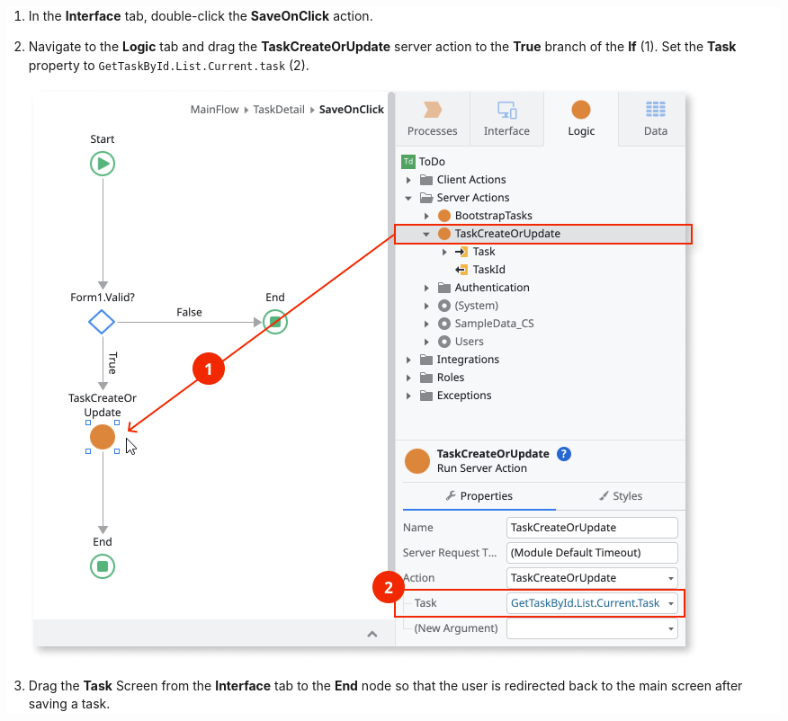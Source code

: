 1. In the **Interface** tab, double-click the **SaveOnClick** action.

1. Navigate to the **Logic** tab and drag the **TaskCreateOrUpdate** server action to the **True** branch of the **If** (1). Set the **Task** property to `GetTaskById.List.Current.task` (2).

    ![Drag Server Action to the True branch](images/drag-server-action-ss.png)

1. Drag the **Task** Screen from the **Interface** tab to the **End** node so that the user is redirected back to the main screen after saving a task. 
